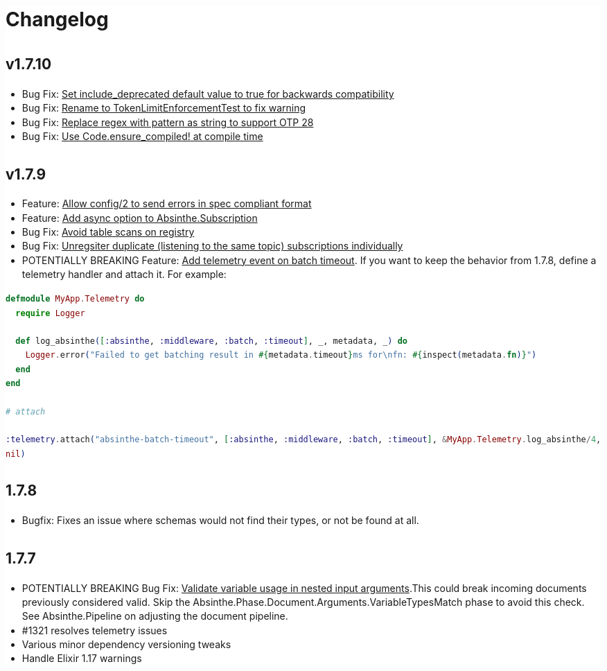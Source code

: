 # Changelog

## v1.7.10
- Bug Fix: [Set include_deprecated default value to true for backwards compatibility](https://github.com/absinthe-graphql/absinthe/pull/1333)
- Bug Fix: [Rename to TokenLimitEnforcementTest to fix warning](https://github.com/absinthe-graphql/absinthe/pull/1362)
- Bug Fix: [Replace regex with pattern as string to support OTP 28](https://github.com/absinthe-graphql/absinthe/pull/1360)
- Bug Fix: [Use Code.ensure_compiled! at compile time](https://github.com/absinthe-graphql/absinthe/pull/1361)

## v1.7.9
- Feature: [Allow config/2 to send errors in spec compliant format](https://github.com/absinthe-graphql/absinthe/pull/1341)
- Feature: [Add async option to Absinthe.Subscription](https://github.com/absinthe-graphql/absinthe/pull/1329)
- Bug Fix: [Avoid table scans on registry](https://github.com/absinthe-graphql/absinthe/pull/1330)
- Bug Fix: [Unregsiter duplicate (listening to the same topic) subscriptions individually](https://github.com/absinthe-graphql/absinthe/pull/1336)
- POTENTIALLY BREAKING Feature: [Add telemetry event on batch timeout](https://github.com/absinthe-graphql/absinthe/pull/1347). If you want to keep the behavior from 1.7.8, define a telemetry handler and attach it. For example:

```elixir
defmodule MyApp.Telemetry do
  require Logger

  def log_absinthe([:absinthe, :middleware, :batch, :timeout], _, metadata, _) do
    Logger.error("Failed to get batching result in #{metadata.timeout}ms for\nfn: #{inspect(metadata.fn)}")
  end
end

# attach

:telemetry.attach("absinthe-batch-timeout", [:absinthe, :middleware, :batch, :timeout], &MyApp.Telemetry.log_absinthe/4, nil)
```

## 1.7.8

- Bugfix: Fixes an issue where schemas would not find their types, or not be found at all.

## 1.7.7
- POTENTIALLY BREAKING Bug Fix: [Validate variable usage in nested input arguments](https://github.com/absinthe-graphql/absinthe/pull/1290).This could break incoming documents previously considered valid. Skip the Absinthe.Phase.Document.Arguments.VariableTypesMatch phase to avoid this check. See Absinthe.Pipeline on adjusting the document pipeline.
- #1321 resolves telemetry issues
- Various minor dependency versioning tweaks
- Handle Elixir 1.17 warnings
